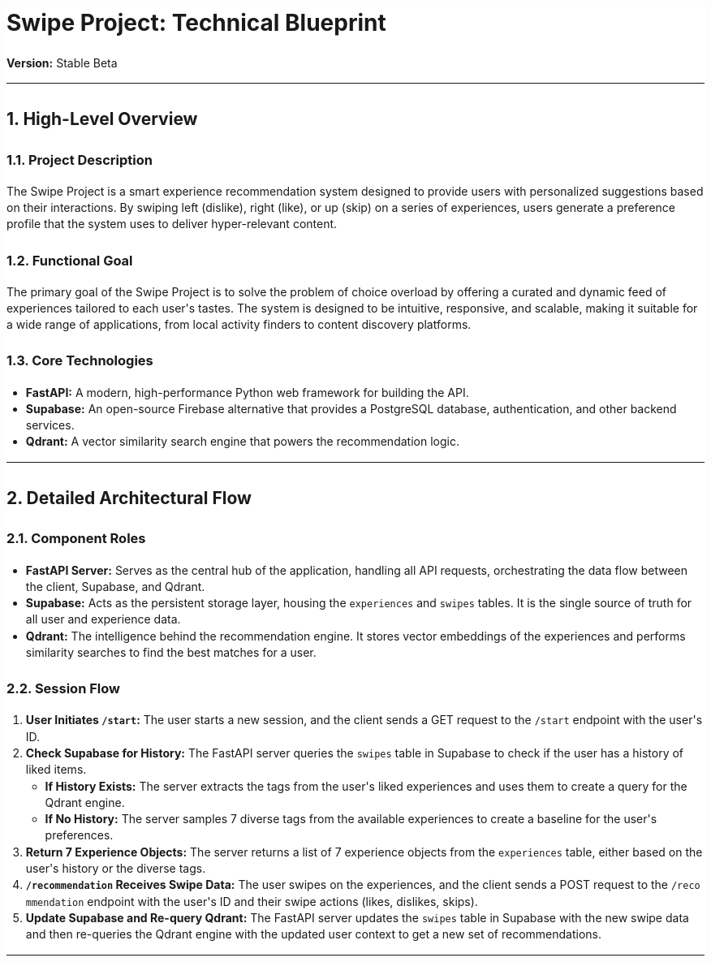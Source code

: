 # Swipe Project: Technical Blueprint

**Version:** Stable Beta

---

## 1. High-Level Overview

### 1.1. Project Description

The Swipe Project is a smart experience recommendation system designed to provide users with personalized suggestions based on their interactions. By swiping left (dislike), right (like), or up (skip) on a series of experiences, users generate a preference profile that the system uses to deliver hyper-relevant content.

### 1.2. Functional Goal

The primary goal of the Swipe Project is to solve the problem of choice overload by offering a curated and dynamic feed of experiences tailored to each user's tastes. The system is designed to be intuitive, responsive, and scalable, making it suitable for a wide range of applications, from local activity finders to content discovery platforms.

### 1.3. Core Technologies

- **FastAPI:** A modern, high-performance Python web framework for building the API.
- **Supabase:** An open-source Firebase alternative that provides a PostgreSQL database, authentication, and other backend services.
- **Qdrant:** A vector similarity search engine that powers the recommendation logic.

---

## 2. Detailed Architectural Flow

### 2.1. Component Roles

- **FastAPI Server:** Serves as the central hub of the application, handling all API requests, orchestrating the data flow between the client, Supabase, and Qdrant.
- **Supabase:** Acts as the persistent storage layer, housing the `experiences` and `swipes` tables. It is the single source of truth for all user and experience data.
- **Qdrant:** The intelligence behind the recommendation engine. It stores vector embeddings of the experiences and performs similarity searches to find the best matches for a user.

### 2.2. Session Flow

1.  **User Initiates `/start`:** The user starts a new session, and the client sends a GET request to the `/start` endpoint with the user's ID.
2.  **Check Supabase for History:** The FastAPI server queries the `swipes` table in Supabase to check if the user has a history of liked items.
    - **If History Exists:** The server extracts the tags from the user's liked experiences and uses them to create a query for the Qdrant engine.
    - **If No History:** The server samples 7 diverse tags from the available experiences to create a baseline for the user's preferences.
3.  **Return 7 Experience Objects:** The server returns a list of 7 experience objects from the `experiences` table, either based on the user's history or the diverse tags.
4.  **`/recommendation` Receives Swipe Data:** The user swipes on the experiences, and the client sends a POST request to the `/recommendation` endpoint with the user's ID and their swipe actions (likes, dislikes, skips).
5.  **Update Supabase and Re-query Qdrant:** The FastAPI server updates the `swipes` table in Supabase with the new swipe data and then re-queries the Qdrant engine with the updated user context to get a new set of recommendations.

---